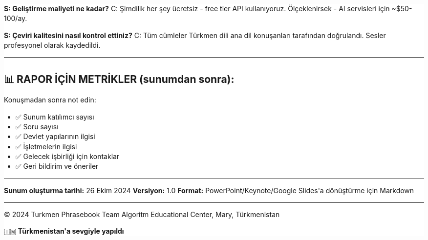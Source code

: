 **S: Geliştirme maliyeti ne kadar?**
C: Şimdilik her şey ücretsiz - free tier API kullanıyoruz. Ölçeklenirsek - AI servisleri için ~$50-100/ay.

**S: Çeviri kalitesini nasıl kontrol ettiniz?**
C: Tüm cümleler Türkmen dili ana dil konuşanları tarafından doğrulandı. Sesler profesyonel olarak kaydedildi.

---

## 📊 RAPOR İÇİN METRİKLER (sunumdan sonra):

Konuşmadan sonra not edin:
- ✅ Sunum katılımcı sayısı
- ✅ Soru sayısı
- ✅ Devlet yapılarının ilgisi
- ✅ İşletmelerin ilgisi
- ✅ Gelecek işbirliği için kontaklar
- ✅ Geri bildirim ve öneriler

---

**Sunum oluşturma tarihi:** 26 Ekim 2024
**Versiyon:** 1.0
**Format:** PowerPoint/Keynote/Google Slides'a dönüştürme için Markdown

---

© 2024 Turkmen Phrasebook Team
Algoritm Educational Center, Mary, Türkmenistan

🇹🇲 **Türkmenistan'a sevgiyle yapıldı**
